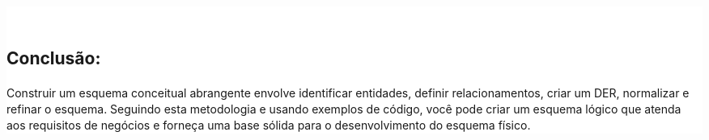 <br>



## **Conclusão:**



Construir um esquema conceitual abrangente envolve identificar entidades, definir relacionamentos, criar um DER, normalizar e refinar o esquema. Seguindo esta metodologia e usando exemplos de código, você pode criar um esquema lógico que atenda aos requisitos de negócios e forneça uma base sólida para o desenvolvimento do esquema físico.
